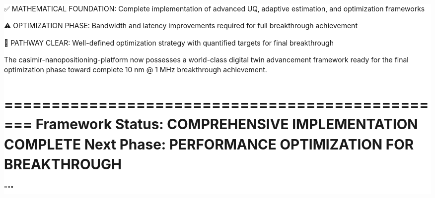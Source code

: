 ✅ MATHEMATICAL FOUNDATION: Complete implementation of advanced UQ, adaptive estimation, and optimization frameworks

⚠️ OPTIMIZATION PHASE: Bandwidth and latency improvements required for full breakthrough achievement

🎯 PATHWAY CLEAR: Well-defined optimization strategy with quantified targets for final breakthrough

The casimir-nanopositioning-platform now possesses a world-class digital twin advancement framework 
ready for the final optimization phase toward complete 10 nm @ 1 MHz breakthrough achievement.

================================================
Framework Status: COMPREHENSIVE IMPLEMENTATION COMPLETE
Next Phase: PERFORMANCE OPTIMIZATION FOR BREAKTHROUGH
================================================
"""
